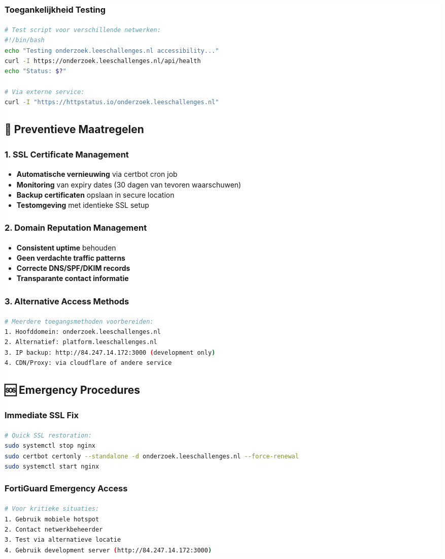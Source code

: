 ### Toegankelijkheid Testing
```bash
# Test script voor verschillende netwerken:
#!/bin/bash
echo "Testing onderzoek.leeschallenges.nl accessibility..."
curl -I https://onderzoek.leeschallenges.nl/api/health
echo "Status: $?"

# Via externe service:
curl -I "https://httpstatus.io/onderzoek.leeschallenges.nl"
```

## 🎯 Preventieve Maatregelen

### 1. SSL Certificate Management
- **Automatische vernieuwing** via certbot cron job
- **Monitoring** van expiry dates (30 dagen van tevoren waarschuwen)
- **Backup certificaten** opslaan in secure location
- **Testomgeving** met identieke SSL setup

### 2. Domain Reputation Management
- **Consistent uptime** behouden
- **Geen verdachte traffic patterns**
- **Correcte DNS/SPF/DKIM records**
- **Transparante contact informatie**

### 3. Alternative Access Methods
```bash
# Meerdere toegangsmethoden voorbereiden:
1. Hoofddomein: onderzoek.leeschallenges.nl
2. Alternatief: platform.leeschallenges.nl  
3. IP backup: http://84.247.14.172:3000 (development only)
4. CDN/Proxy: via cloudflare of andere service
```

## 🆘 Emergency Procedures

### Immediate SSL Fix
```bash
# Quick SSL restoration:
sudo systemctl stop nginx
sudo certbot certonly --standalone -d onderzoek.leeschallenges.nl --force-renewal
sudo systemctl start nginx
```

### FortiGuard Emergency Access
```bash
# Voor kritieke situaties:
1. Gebruik mobiele hotspot
2. Contact netwerkbeheerder
3. Test via alternatieve locatie
4. Gebruik development server (http://84.247.14.172:3000)
```

